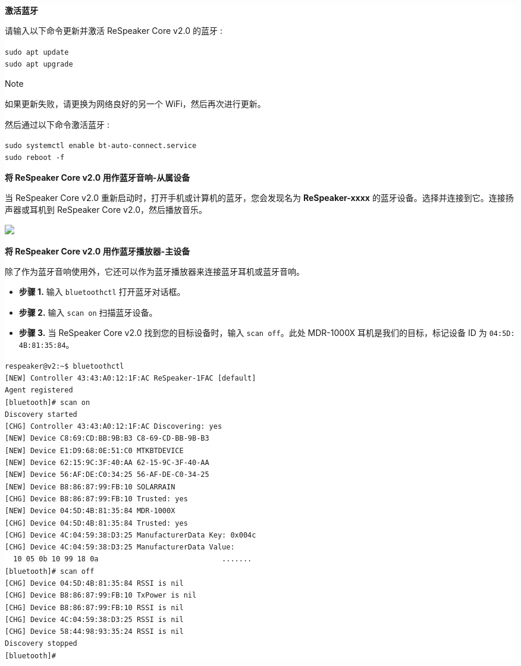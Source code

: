 **激活蓝牙**

请输入以下命令更新并激活 ReSpeaker Core v2.0 的蓝牙 :

```
sudo apt update
sudo apt upgrade
```

<div class="admonition note" >
<p class="admonition-title">Note</p>
如果更新失败，请更换为网络良好的另一个 WiFi，然后再次进行更新。
</div>

然后通过以下命令激活蓝牙 :

```
sudo systemctl enable bt-auto-connect.service
sudo reboot -f
```

**将 ReSpeaker Core v2.0 用作蓝牙音响-从属设备**

当 ReSpeaker Core v2.0 重新启动时，打开手机或计算机的蓝牙，您会发现名为 **ReSpeaker-xxxx** 的蓝牙设备。选择并连接到它。连接扬声器或耳机到 ReSpeaker Core v2.0，然后播放音乐。


![](https://github.com/SeeedDocument/Respeaker_V2/raw/master/img/Bluetooth_connect.png)

**将 ReSpeaker Core v2.0 用作蓝牙播放器-主设备**

除了作为蓝牙音响使用外，它还可以作为蓝牙播放器来连接蓝牙耳机或蓝牙音响。

- **步骤 1.** 输入 `bluetoothctl` 打开蓝牙对话框。

- **步骤 2.** 输入 `scan on` 扫描蓝牙设备。

- **步骤 3.** 当 ReSpeaker Core v2.0 找到您的目标设备时，输入 `scan off`。此处 MDR-1000X 耳机是我们的目标，标记设备 ID 为 `04:5D:4B:81:35:84`。

```
respeaker@v2:~$ bluetoothctl
[NEW] Controller 43:43:A0:12:1F:AC ReSpeaker-1FAC [default]
Agent registered
[bluetooth]# scan on
Discovery started
[CHG] Controller 43:43:A0:12:1F:AC Discovering: yes
[NEW] Device C8:69:CD:BB:9B:B3 C8-69-CD-BB-9B-B3
[NEW] Device E1:D9:68:0E:51:C0 MTKBTDEVICE
[NEW] Device 62:15:9C:3F:40:AA 62-15-9C-3F-40-AA
[NEW] Device 56:AF:DE:C0:34:25 56-AF-DE-C0-34-25
[NEW] Device B8:86:87:99:FB:10 SOLARRAIN
[CHG] Device B8:86:87:99:FB:10 Trusted: yes
[NEW] Device 04:5D:4B:81:35:84 MDR-1000X
[CHG] Device 04:5D:4B:81:35:84 Trusted: yes
[CHG] Device 4C:04:59:38:D3:25 ManufacturerData Key: 0x004c
[CHG] Device 4C:04:59:38:D3:25 ManufacturerData Value:
  10 05 0b 10 99 18 0a                             .......
[bluetooth]# scan off
[CHG] Device 04:5D:4B:81:35:84 RSSI is nil
[CHG] Device B8:86:87:99:FB:10 TxPower is nil
[CHG] Device B8:86:87:99:FB:10 RSSI is nil
[CHG] Device 4C:04:59:38:D3:25 RSSI is nil
[CHG] Device 58:44:98:93:35:24 RSSI is nil
Discovery stopped
[bluetooth]#

```
